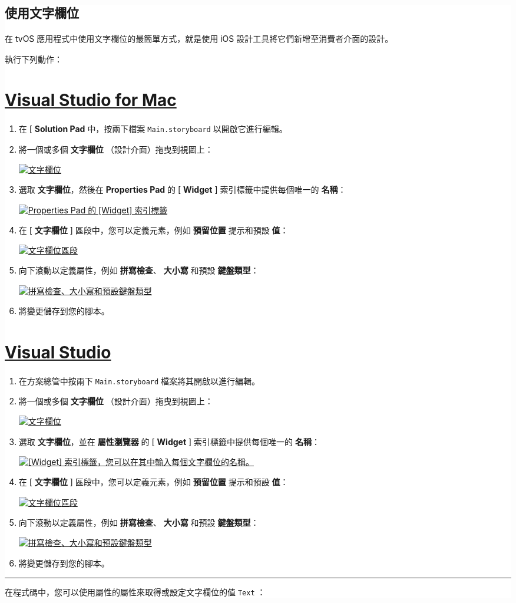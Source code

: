 ## <a name="working-with-text-fields"></a>使用文字欄位

在 tvOS 應用程式中使用文字欄位的最簡單方式，就是使用 iOS 設計工具將它們新增至消費者介面的設計。

執行下列動作：



# <a name="visual-studio-for-mac"></a>[Visual Studio for Mac](#tab/macos)

1. 在 [ **Solution Pad** 中，按兩下檔案 `Main.storyboard` 以開啟它進行編輯。
1. 將一個或多個 **文字欄位** （設計介面）拖曳到視圖上：

    [![文字欄位](text-fields-and-search-images/text02.png)](text-fields-and-search-images/text02.png#lightbox)
1. 選取 **文字欄位**，然後在 **Properties Pad** 的 [ **Widget** ] 索引標籤中提供每個唯一的 **名稱**：

    [![Properties Pad 的 [Widget] 索引標籤](text-fields-and-search-images/text03.png)](text-fields-and-search-images/text03.png#lightbox)
1. 在 [ **文字欄位** ] 區段中，您可以定義元素，例如 **預留位置** 提示和預設 **值**：

    [![文字欄位區段](text-fields-and-search-images/text04.png)](text-fields-and-search-images/text04.png#lightbox)
1. 向下滾動以定義屬性，例如 **拼寫檢查**、 **大小寫** 和預設 **鍵盤類型**：

    [![拼寫檢查、大小寫和預設鍵盤類型](text-fields-and-search-images/text05.png)](text-fields-and-search-images/text05.png#lightbox)
1. 將變更儲存到您的腳本。

# <a name="visual-studio"></a>[Visual Studio](#tab/windows)

1. 在方案總管中按兩下 `Main.storyboard` 檔案將其開啟以進行編輯。
1. 將一個或多個 **文字欄位** （設計介面）拖曳到視圖上：

    [![文字欄位](text-fields-and-search-images/text02-vs.png)](text-fields-and-search-images/text02-vs.png#lightbox)
1. 選取 **文字欄位**，並在 **屬性瀏覽器** 的 [ **Widget** ] 索引標籤中提供每個唯一的 **名稱**：

    [![[Widget] 索引標籤，您可以在其中輸入每個文字欄位的名稱。](text-fields-and-search-images/text03-vs.png)](text-fields-and-search-images/text03-vs.png#lightbox)
1. 在 [ **文字欄位** ] 區段中，您可以定義元素，例如 **預留位置** 提示和預設 **值**：

    [![文字欄位區段](text-fields-and-search-images/text04-vs.png)](text-fields-and-search-images/text04-vs.png#lightbox)
1. 向下滾動以定義屬性，例如 **拼寫檢查**、 **大小寫** 和預設 **鍵盤類型**：

    [![拼寫檢查、大小寫和預設鍵盤類型](text-fields-and-search-images/text05-vs.png)](text-fields-and-search-images/text05-vs.png#lightbox)
1. 將變更儲存到您的腳本。

-----

在程式碼中，您可以使用屬性的屬性來取得或設定文字欄位的值 `Text` ：
